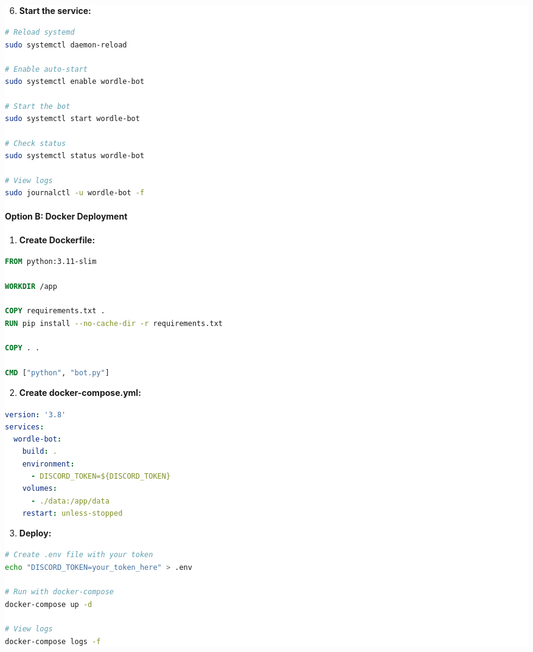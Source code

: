 6. **Start the service:**
```bash
# Reload systemd
sudo systemctl daemon-reload

# Enable auto-start
sudo systemctl enable wordle-bot

# Start the bot
sudo systemctl start wordle-bot

# Check status
sudo systemctl status wordle-bot

# View logs
sudo journalctl -u wordle-bot -f
```

#### Option B: Docker Deployment

1. **Create Dockerfile:**
```dockerfile
FROM python:3.11-slim

WORKDIR /app

COPY requirements.txt .
RUN pip install --no-cache-dir -r requirements.txt

COPY . .

CMD ["python", "bot.py"]
```

2. **Create docker-compose.yml:**
```yaml
version: '3.8'
services:
  wordle-bot:
    build: .
    environment:
      - DISCORD_TOKEN=${DISCORD_TOKEN}
    volumes:
      - ./data:/app/data
    restart: unless-stopped
```

3. **Deploy:**
```bash
# Create .env file with your token
echo "DISCORD_TOKEN=your_token_here" > .env

# Run with docker-compose
docker-compose up -d

# View logs
docker-compose logs -f
```
